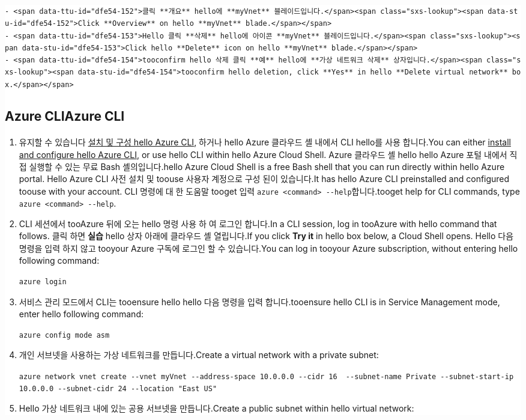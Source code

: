     - <span data-ttu-id="dfe54-152">클릭 **개요** hello에 **myVnet** 블레이드입니다.</span><span class="sxs-lookup"><span data-stu-id="dfe54-152">Click **Overview** on hello **myVnet** blade.</span></span>
    - <span data-ttu-id="dfe54-153">Hello 클릭 **삭제** hello에 아이콘 **myVnet** 블레이드입니다.</span><span class="sxs-lookup"><span data-stu-id="dfe54-153">Click hello **Delete** icon on hello **myVnet** blade.</span></span>
    - <span data-ttu-id="dfe54-154">tooconfirm hello 삭제 클릭 **예** hello에 **가상 네트워크 삭제** 상자입니다.</span><span class="sxs-lookup"><span data-stu-id="dfe54-154">tooconfirm hello deletion, click **Yes** in hello **Delete virtual network** box.</span></span>

## <a name="azure-cli"></a><span data-ttu-id="dfe54-155">Azure CLI</span><span class="sxs-lookup"><span data-stu-id="dfe54-155">Azure CLI</span></span>

1. <span data-ttu-id="dfe54-156">유지할 수 있습니다 [설치 및 구성 hello Azure CLI](../cli-install-nodejs.md?toc=%2fazure%2fvirtual-network%2ftoc.json), 하거나 hello Azure 클라우드 셸 내에서 CLI hello를 사용 합니다.</span><span class="sxs-lookup"><span data-stu-id="dfe54-156">You can either [install and configure hello Azure CLI](../cli-install-nodejs.md?toc=%2fazure%2fvirtual-network%2ftoc.json), or use hello CLI within hello Azure Cloud Shell.</span></span> <span data-ttu-id="dfe54-157">Azure 클라우드 셸 hello hello Azure 포털 내에서 직접 실행할 수 있는 무료 Bash 셸의입니다.</span><span class="sxs-lookup"><span data-stu-id="dfe54-157">hello Azure Cloud Shell is a free Bash shell that you can run directly within hello Azure portal.</span></span> <span data-ttu-id="dfe54-158">Hello Azure CLI 사전 설치 및 toouse 사용자 계정으로 구성 된이 있습니다.</span><span class="sxs-lookup"><span data-stu-id="dfe54-158">It has hello Azure CLI preinstalled and configured toouse with your account.</span></span> <span data-ttu-id="dfe54-159">CLI 명령에 대 한 도움말 tooget 입력 `azure <command> --help`합니다.</span><span class="sxs-lookup"><span data-stu-id="dfe54-159">tooget help for CLI commands, type `azure <command> --help`.</span></span> 
2. <span data-ttu-id="dfe54-160">CLI 세션에서 tooAzure 뒤에 오는 hello 명령 사용 하 여 로그인 합니다.</span><span class="sxs-lookup"><span data-stu-id="dfe54-160">In a CLI session, log in tooAzure with hello command that follows.</span></span> <span data-ttu-id="dfe54-161">클릭 하면 **실습** hello 상자 아래에 클라우드 셸 열립니다.</span><span class="sxs-lookup"><span data-stu-id="dfe54-161">If you click **Try it** in hello box below, a Cloud Shell opens.</span></span> <span data-ttu-id="dfe54-162">Hello 다음 명령을 입력 하지 않고 tooyour Azure 구독에 로그인 할 수 있습니다.</span><span class="sxs-lookup"><span data-stu-id="dfe54-162">You can log in tooyour Azure subscription, without entering hello following command:</span></span>

    ```azurecli-interactive
    azure login
    ```

3. <span data-ttu-id="dfe54-163">서비스 관리 모드에서 CLI는 tooensure hello hello 다음 명령을 입력 합니다.</span><span class="sxs-lookup"><span data-stu-id="dfe54-163">tooensure hello CLI is in Service Management mode, enter hello following command:</span></span>

    ```azurecli-interactive
    azure config mode asm
    ```

4. <span data-ttu-id="dfe54-164">개인 서브넷을 사용하는 가상 네트워크를 만듭니다.</span><span class="sxs-lookup"><span data-stu-id="dfe54-164">Create a virtual network with a private subnet:</span></span>

    ```azurecli-interactive
    azure network vnet create --vnet myVnet --address-space 10.0.0.0 --cidr 16  --subnet-name Private --subnet-start-ip 10.0.0.0 --subnet-cidr 24 --location "East US"
    ```

5. <span data-ttu-id="dfe54-165">Hello 가상 네트워크 내에 있는 공용 서브넷을 만듭니다.</span><span class="sxs-lookup"><span data-stu-id="dfe54-165">Create a public subnet within hello virtual network:</span></span>

